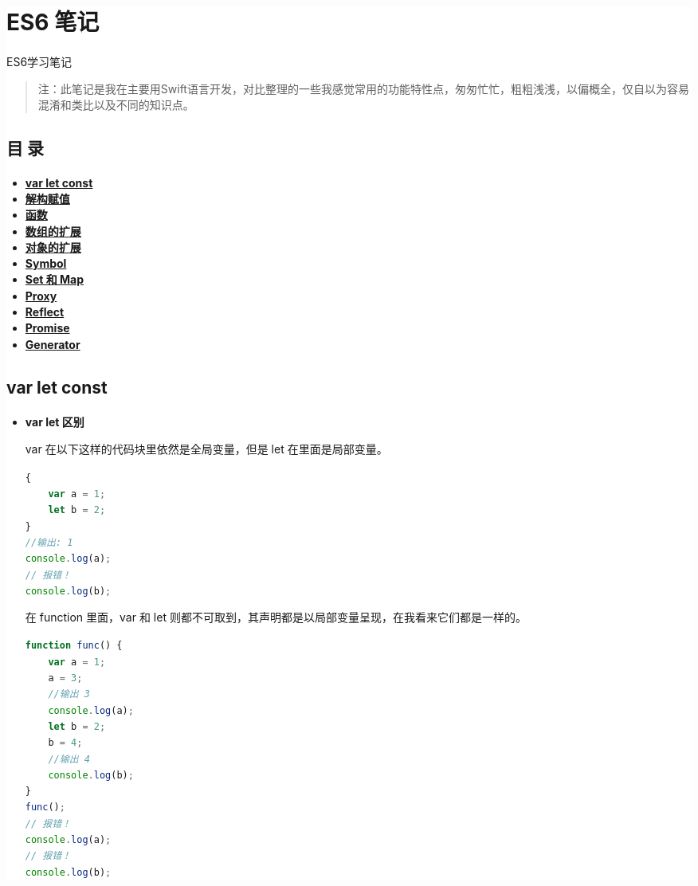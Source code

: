 # ES6 笔记

ES6学习笔记

> 注：此笔记是我在主要用Swift语言开发，对比整理的一些我感觉常用的功能特性点，匆匆忙忙，粗粗浅浅，以偏概全，仅自以为容易混淆和类比以及不同的知识点。

## 目 录
* [**var let const**](#var-let-const)
* [**解构赋值**](#解构赋值)
* [**函数**](#函数)
* [**数组的扩展**](#数组的扩展)
* [**对象的扩展**](#对象的扩展)
* [**Symbol**](#Symbol)
* [**Set 和 Map**](#Set-和-Map)
* [**Proxy**](#Proxy)
* [**Reflect**](#Reflect)
* [**Promise**](#Promise)
* [**Generator**](#Generator)

## var let const

* **var let 区别**

  var 在以下这样的代码块里依然是全局变量，但是 let 在里面是局部变量。
  
  ```js
  {
      var a = 1;
      let b = 2;
  }
  //输出: 1
  console.log(a);
  // 报错！
  console.log(b);
  ```
  
  在 function 里面，var 和 let 则都不可取到，其声明都是以局部变量呈现，在我看来它们都是一样的。
  
  ```js
  function func() {
      var a = 1;
      a = 3;
      //输出 3
      console.log(a);
      let b = 2;
      b = 4;
      //输出 4
      console.log(b);
  }
  func();
  // 报错！
  console.log(a);
  // 报错！
  console.log(b);
  ```
  